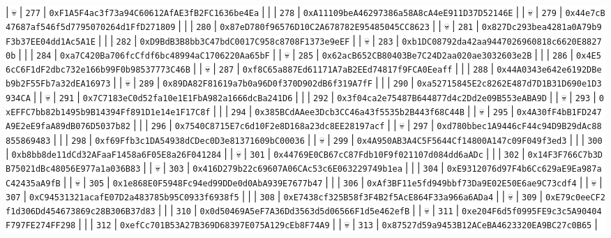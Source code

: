 | 💀 | `277` | `0xF1A5F4ac3f73a94C60612AfAE3fB2FC1636be4Ea` |
|  | `278` | `0xA11109beA46297386a58A8cA4eE911D37D52146E` |
| 💀 | `279` | `0x44e7cB47687af546f5d7795070264d1FfD271809` |
|  | `280` | `0x87eD780f96576D10C2A678782E95485045CC8623` |
| 💀 | `281` | `0x827Dc293bea4281a0A79b9F3b37EE04dd1Ac5A1E` |
|  | `282` | `0xD9BdB3B8bb3C47bdC0017C958c8708F1373e9eEF` |
| 💀 | `283` | `0xb1DC08792da42aa9447026960818c6620E88270b` |
|  | `284` | `0xa7C420Ba706fcCfdf6bc48994aC1706220Aa65bF` |
| 💀 | `285` | `0x62acB652CB80403Be7C24D2aa020ae3032603e2B` |
|  | `286` | `0x4E56cC6F1dF2dbc732e166b99F0b98537773C46B` |
| 💀 | `287` | `0xf8C65a887Ed61171A7aB2EEd74817f9FCA0Eeaff` |
|  | `288` | `0x44A0343e642e6192DBeb9b2F55Fb7a32dEA16973` |
| 💀 | `289` | `0x89DA82F81619a7b0a96D0f370D902dB6f319A7fF` |
|  | `290` | `0xa52715845E2c8262E487d7D1B31D690e1D3934CA` |
| 💀 | `291` | `0x7C7183eC0d52fa10e1E1FbA982a1666dcBa241D6` |
|  | `292` | `0x3f04ca2e75487B644877d4c2Dd2e09B553eABA9D` |
| 💀 | `293` | `0xEFFC7bb82b1495b9B14394Ff891D1e14e1F17C8f` |
|  | `294` | `0x385BCdAAee3Dcb3CC46a43f5535b2B443f68C44B` |
| 💀 | `295` | `0x4A30fF4bB1FD247A9E2eE9faA89dB076D5037b82` |
|  | `296` | `0x7540C8715E7c6d10F2e8D168a23dc8EE28197acf` |
| 💀 | `297` | `0xd780bbec1A9446cF44c94D9B29dAc88855869483` |
|  | `298` | `0xf69Ffb3c1DA54938dCDec0D3e81371609bC00036` |
| 💀 | `299` | `0x4A950AB3A4C5F5644Cf14800A147c09F049f3ed3` |
|  | `300` | `0xb8bb8de11dCd32AFaaF1458a6F05E8a26F041284` |
| 💀 | `301` | `0x44769E0CB67cC87Fdb10F9f021107d084dd6aADc` |
|  | `302` | `0x14F3F766C7b3DB75021dBc48056E977a1a036B83` |
| 💀 | `303` | `0x416D279b22c69607A06CAc53c6E063229749b1ea` |
|  | `304` | `0xE9312076d97F4b6Cc629aE9Ea987aC42435aA9fB` |
| 💀 | `305` | `0x1e868E0F5948Fc94ed99DDe0d0AbA939E7677b47` |
|  | `306` | `0xAf3BF11e5fd949bbf73Da9E02E50E6ae9C73cdf4` |
| 💀 | `307` | `0xC94531321acafE07D2a483785b95C0933f6938f5` |
|  | `308` | `0xE7438cf325B58f3F4B2f5AcE864F33a966a6ADa4` |
| 💀 | `309` | `0xE79c0eeCF2f1d306Dd454673869c28B306B37d83` |
|  | `310` | `0x0d50469A5eF7A36Dd3563d5d06566F1d5e462efB` |
| 💀 | `311` | `0xe204F6d5f0995FE9c3c5A90404F797FE274FF298` |
|  | `312` | `0xefCc701B53A27B369D68397E075A129cEb8F74A9` |
| 💀 | `313` | `0x87527d59a9453B12ACeBA4623320EA9BC27c0B65` |